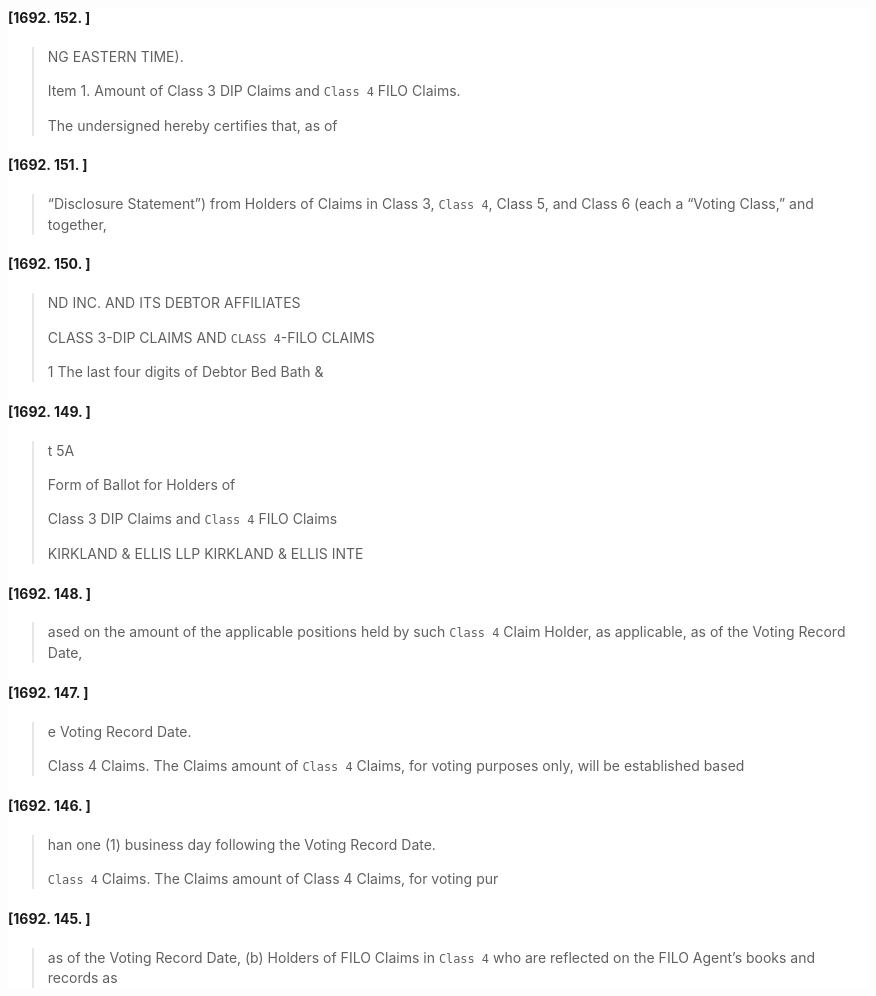 
#### [1692. 152. ]
> NG EASTERN TIME\). 
> 
> Item 1. Amount of Class 3 DIP Claims and `Class 4` FILO Claims. 
> 
> The undersigned hereby certifies that, as of

#### [1692. 151. ]
>  “Disclosure Statement”\) from Holders of Claims in Class 3, `Class 4`, Class 5, and Class 6 \(each a “Voting Class,” and together,

#### [1692. 150. ]
> ND INC. AND ITS DEBTOR AFFILIATES 
> 
>  
> 
> CLASS 3-DIP CLAIMS AND `CLASS 4`-FILO CLAIMS 
> 
>  
> 
> 1 The last four digits of Debtor Bed Bath &

#### [1692. 149. ]
> t 5A 
> 
> Form of Ballot for Holders of 
> 
> Class 3 DIP Claims and `Class 4` FILO Claims 
> 
>  
> 
>  
> 
> KIRKLAND & ELLIS LLP KIRKLAND & ELLIS INTE

#### [1692. 148. ]
> ased on the amount of the applicable positions held by such `Class 4` Claim Holder, as applicable, as of the Voting Record Date,

#### [1692. 147. ]
> e Voting Record Date. 
> 
> Class 4 Claims. The Claims amount of `Class 4` Claims, for voting purposes only, will be established based

#### [1692. 146. ]
> han one \(1\) business day following the Voting Record Date. 
> 
> `Class 4` Claims. The Claims amount of Class 4 Claims, for voting pur

#### [1692. 145. ]
> as of the Voting Record Date, \(b\) Holders of FILO Claims in `Class 4` who are reflected on the FILO Agent’s books and records as
